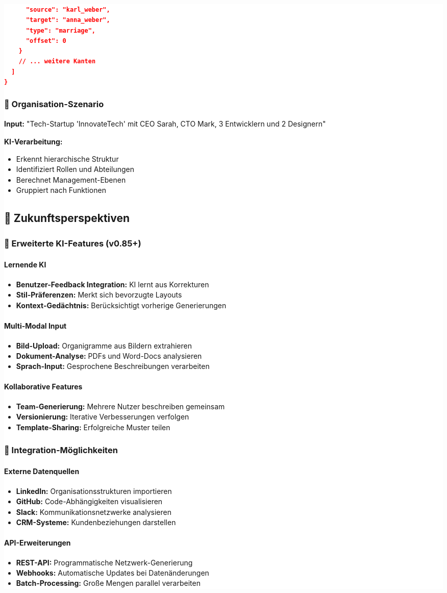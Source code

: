 ```json
      "source": "karl_weber",
      "target": "anna_weber", 
      "type": "marriage",
      "offset": 0
    }
    // ... weitere Kanten
  ]
}
```

### 🏢 Organisation-Szenario
**Input:** "Tech-Startup 'InnovateTech' mit CEO Sarah, CTO Mark, 3 Entwicklern und 2 Designern"

**KI-Verarbeitung:**
- Erkennt hierarchische Struktur
- Identifiziert Rollen und Abteilungen
- Berechnet Management-Ebenen
- Gruppiert nach Funktionen

## 🔮 Zukunftsperspektiven

### 🌟 Erweiterte KI-Features (v0.85+)

#### Lernende KI
- **Benutzer-Feedback Integration:** KI lernt aus Korrekturen
- **Stil-Präferenzen:** Merkt sich bevorzugte Layouts
- **Kontext-Gedächtnis:** Berücksichtigt vorherige Generierungen

#### Multi-Modal Input
- **Bild-Upload:** Organigramme aus Bildern extrahieren
- **Dokument-Analyse:** PDFs und Word-Docs analysieren
- **Sprach-Input:** Gesprochene Beschreibungen verarbeiten

#### Kollaborative Features
- **Team-Generierung:** Mehrere Nutzer beschreiben gemeinsam
- **Versionierung:** Iterative Verbesserungen verfolgen
- **Template-Sharing:** Erfolgreiche Muster teilen

### 🚀 Integration-Möglichkeiten

#### Externe Datenquellen
- **LinkedIn:** Organisationsstrukturen importieren
- **GitHub:** Code-Abhängigkeiten visualisieren
- **Slack:** Kommunikationsnetzwerke analysieren
- **CRM-Systeme:** Kundenbeziehungen darstellen

#### API-Erweiterungen
- **REST-API:** Programmatische Netzwerk-Generierung
- **Webhooks:** Automatische Updates bei Datenänderungen
- **Batch-Processing:** Große Mengen parallel verarbeiten
